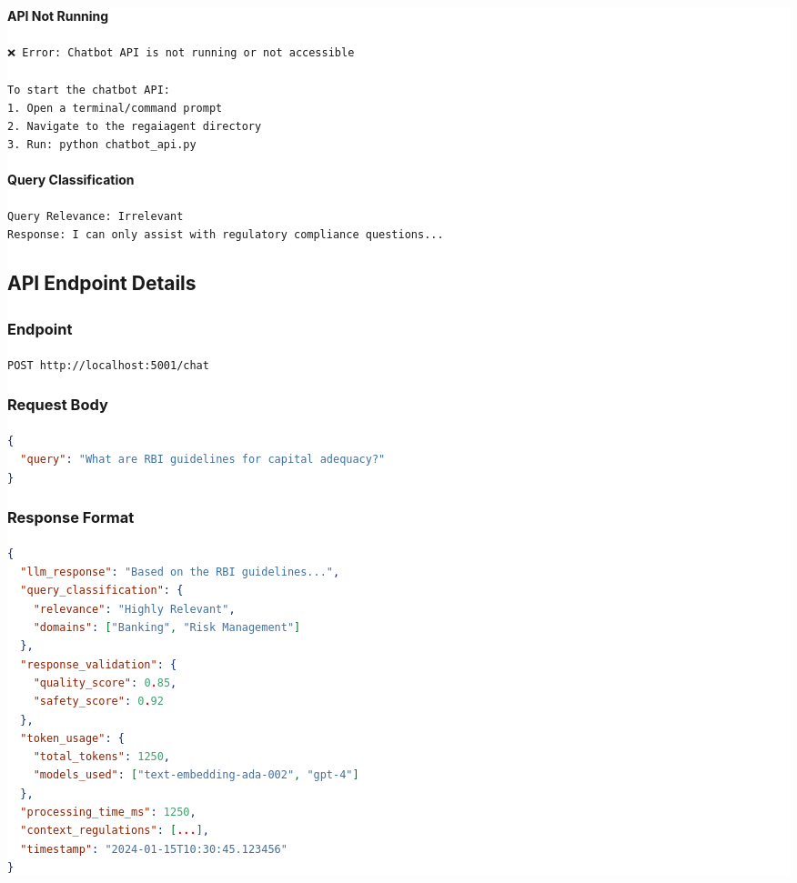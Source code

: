 #### API Not Running
```
❌ Error: Chatbot API is not running or not accessible

To start the chatbot API:
1. Open a terminal/command prompt
2. Navigate to the regaiagent directory
3. Run: python chatbot_api.py
```

#### Query Classification
```
Query Relevance: Irrelevant
Response: I can only assist with regulatory compliance questions...
```

## API Endpoint Details

### Endpoint
```
POST http://localhost:5001/chat
```

### Request Body
```json
{
  "query": "What are RBI guidelines for capital adequacy?"
}
```

### Response Format
```json
{
  "llm_response": "Based on the RBI guidelines...",
  "query_classification": {
    "relevance": "Highly Relevant",
    "domains": ["Banking", "Risk Management"]
  },
  "response_validation": {
    "quality_score": 0.85,
    "safety_score": 0.92
  },
  "token_usage": {
    "total_tokens": 1250,
    "models_used": ["text-embedding-ada-002", "gpt-4"]
  },
  "processing_time_ms": 1250,
  "context_regulations": [...],
  "timestamp": "2024-01-15T10:30:45.123456"
}
```
